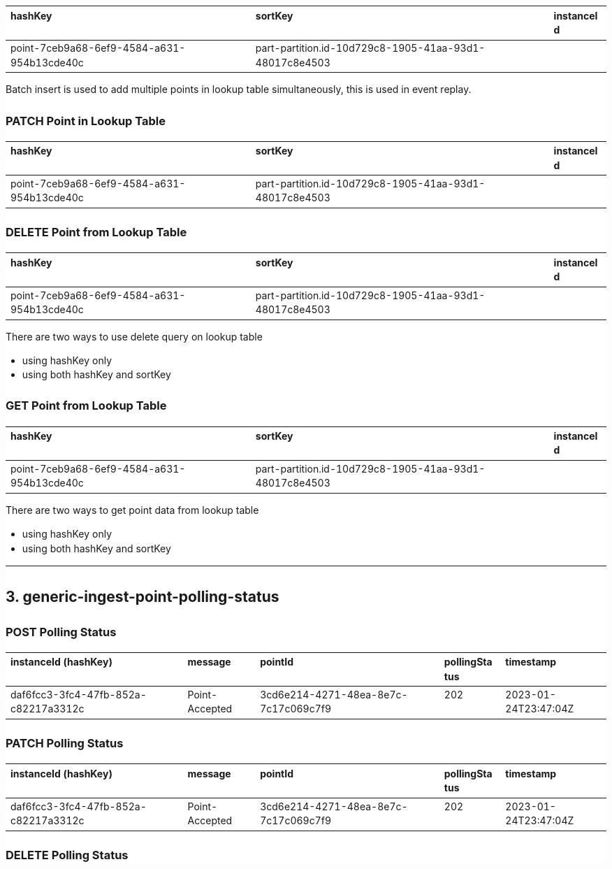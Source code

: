 |hashKey| sortKey| instanceId|
|:------|:-------|:----------|
|point-7ceb9a68-6ef9-4584-a631-954b13cde40c| part-partition.id-10d729c8-1905-41aa-93d1-48017c8e4503| |

Batch insert is used to add multiple points in lookup table simultaneously, this is used in event replay.

### **PATCH Point in Lookup Table**

|hashKey| sortKey| instanceId|
|:------|:-------|:----------|
|point-7ceb9a68-6ef9-4584-a631-954b13cde40c| part-partition.id-10d729c8-1905-41aa-93d1-48017c8e4503| |

### **DELETE Point from Lookup Table**

|hashKey| sortKey| instanceId|
|:------|:-------|:----------|
|point-7ceb9a68-6ef9-4584-a631-954b13cde40c| part-partition.id-10d729c8-1905-41aa-93d1-48017c8e4503| |

There are two ways to use delete query on lookup table
- using hashKey only
- using both hashKey and sortKey

### **GET Point from Lookup Table**

|hashKey| sortKey| instanceId|
|:------|:-------|:----------|
|point-7ceb9a68-6ef9-4584-a631-954b13cde40c| part-partition.id-10d729c8-1905-41aa-93d1-48017c8e4503| |

There are two ways to get point data from lookup table
- using hashKey only
- using both hashKey and sortKey

---
## 3. generic-ingest-point-polling-status

### **POST Polling Status**

|instanceId (hashKey)| message| pointId| pollingStatus| timestamp|
|:-------------------|:-------|:-------|:-------------|:---------|
|daf6fcc3-3fc4-47fb-852a-c82217a3312c| Point- Accepted| 3cd6e214-4271-48ea-8e7c-7c17c069c7f9| 202| 2023-01-24T23:47:04Z|

### **PATCH Polling Status**

|instanceId (hashKey)| message| pointId| pollingStatus| timestamp|
|:-------------------|:-------|:-------|:-------------|:---------|
|daf6fcc3-3fc4-47fb-852a-c82217a3312c| Point- Accepted| 3cd6e214-4271-48ea-8e7c-7c17c069c7f9| 202| 2023-01-24T23:47:04Z|

### **DELETE Polling Status**
